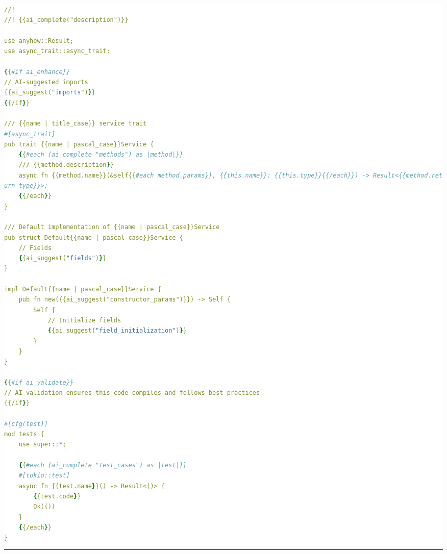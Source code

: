```yaml
//!
//! {{ai_complete("description")}}

use anyhow::Result;
use async_trait::async_trait;

{{#if ai_enhance}}
// AI-suggested imports
{{ai_suggest("imports")}}
{{/if}}

/// {{name | title_case}} service trait
#[async_trait]
pub trait {{name | pascal_case}}Service {
    {{#each (ai_complete "methods") as |method|}}
    /// {{method.description}}
    async fn {{method.name}}(&self{{#each method.params}}, {{this.name}}: {{this.type}}{{/each}}) -> Result<{{method.return_type}}>;
    {{/each}}
}

/// Default implementation of {{name | pascal_case}}Service
pub struct Default{{name | pascal_case}}Service {
    // Fields
    {{ai_suggest("fields")}}
}

impl Default{{name | pascal_case}}Service {
    pub fn new({{ai_suggest("constructor_params")}}) -> Self {
        Self {
            // Initialize fields
            {{ai_suggest("field_initialization")}}
        }
    }
}

{{#if ai_validate}}
// AI validation ensures this code compiles and follows best practices
{{/if}}

#[cfg(test)]
mod tests {
    use super::*;

    {{#each (ai_complete "test_cases") as |test|}}
    #[tokio::test]
    async fn {{test.name}}() -> Result<()> {
        {{test.code}}
        Ok(())
    }
    {{/each}}
}
```

---